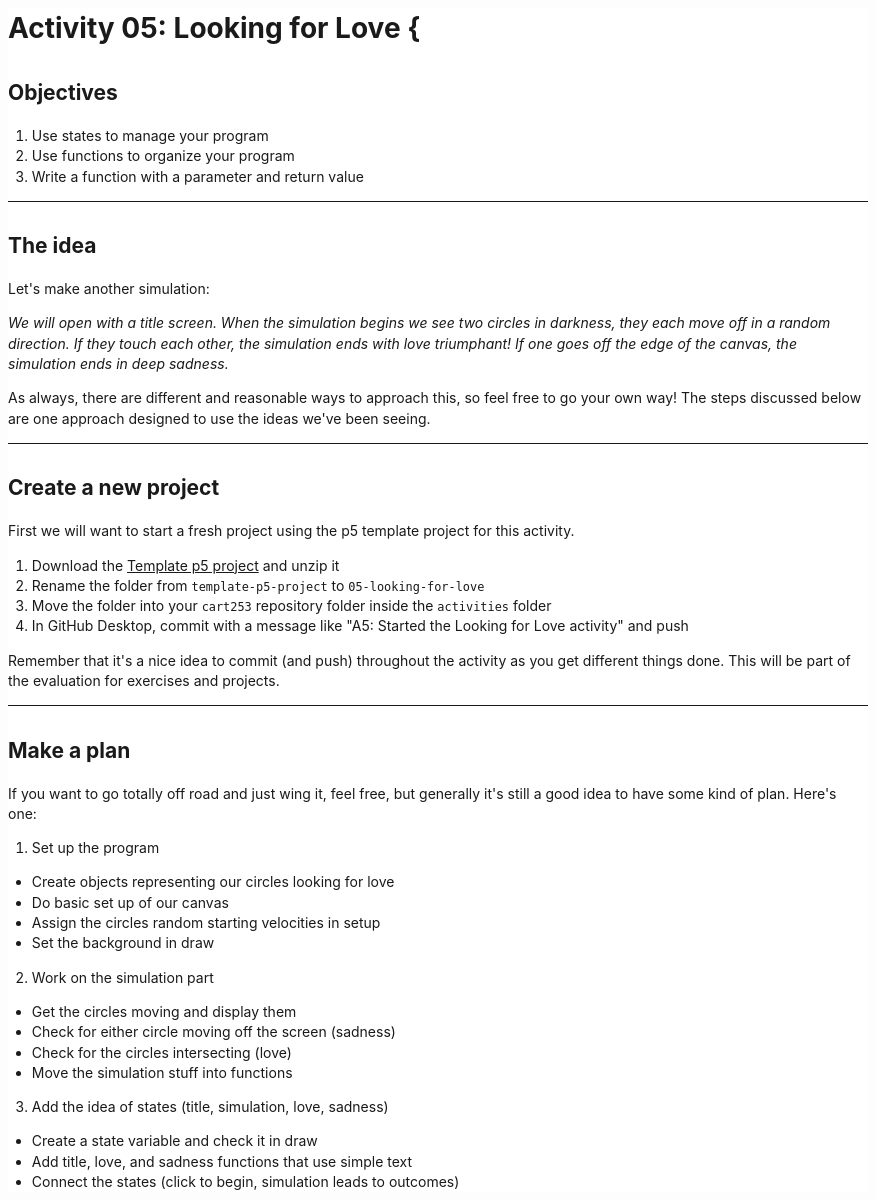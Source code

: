 # Activity 05: Looking for Love {

## Objectives

1. Use states to manage your program
2. Use functions to organize your program
3. Write a function with a parameter and return value

---

## The idea

Let's make another simulation:

_We will open with a title screen. When the simulation begins we see two circles in darkness, they each move off in a random direction. If they touch each other, the simulation ends with love triumphant! If one goes off the edge of the canvas, the simulation ends in deep sadness._

As always, there are different and reasonable ways to approach this, so feel free to go your own way! The steps discussed below are one approach designed to use the ideas we've been seeing.

---

## Create a new project

First we will want to start a fresh project using the p5 template project for this activity.

1. Download the [Template p5 project](../templates/template-p5-project.zip) and unzip it
2. Rename the folder from `template-p5-project` to `05-looking-for-love`
3. Move the folder into your `cart253` repository folder inside the `activities` folder
4. In GitHub Desktop, commit with a message like "A5: Started the Looking for Love activity" and push

Remember that it's a nice idea to commit (and push) throughout the activity as you get different things done. This will be part of the evaluation for exercises and projects.

---

## Make a plan

If you want to go totally off road and just wing it, feel free, but generally it's still a good idea to have some kind of plan. Here's one:

1. Set up the program
  - Create objects representing our circles looking for love
  - Do basic set up of our canvas
  - Assign the circles random starting velocities in setup
  - Set the background in draw
2. Work on the simulation part
  - Get the circles moving and display them
  - Check for either circle moving off the screen (sadness)
  - Check for the circles intersecting (love)
  - Move the simulation stuff into functions
3. Add the idea of states (title, simulation, love, sadness)
  - Create a state variable and check it in draw
  - Add title, love, and sadness functions that use simple text
  - Connect the states (click to begin, simulation leads to outcomes)
